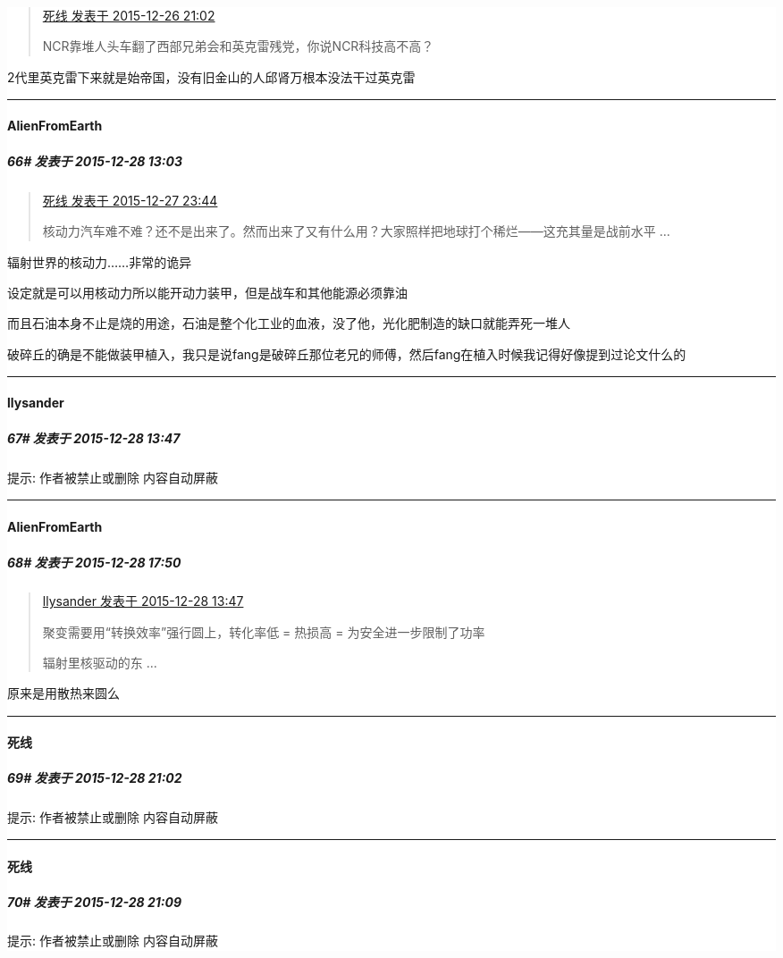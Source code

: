 <blockquote><a href="httphttps://bbs.saraba1st.com/2b/forum.php?mod=redirect&amp;goto=findpost&amp;pid=31142405&amp;ptid=1195812" target="_blank">死线 发表于 2015-12-26 21:02</a>

NCR靠堆人头车翻了西部兄弟会和英克雷残党，你说NCR科技高不高？</blockquote>
2代里英克雷下来就是始帝国，没有旧金山的人邱肾万根本没法干过英克雷

*****

####  AlienFromEarth  
##### 66#       发表于 2015-12-28 13:03

<blockquote><a href="httphttps://bbs.saraba1st.com/2b/forum.php?mod=redirect&amp;goto=findpost&amp;pid=31152150&amp;ptid=1195812" target="_blank">死线 发表于 2015-12-27 23:44</a>

核动力汽车难不难？还不是出来了。然而出来了又有什么用？大家照样把地球打个稀烂——这充其量是战前水平 ...</blockquote>
辐射世界的核动力……非常的诡异

设定就是可以用核动力所以能开动力装甲，但是战车和其他能源必须靠油

而且石油本身不止是烧的用途，石油是整个化工业的血液，没了他，光化肥制造的缺口就能弄死一堆人

破碎丘的确是不能做装甲植入，我只是说fang是破碎丘那位老兄的师傅，然后fang在植入时候我记得好像提到过论文什么的

*****

####  llysander  
##### 67#       发表于 2015-12-28 13:47

提示: 作者被禁止或删除 内容自动屏蔽

*****

####  AlienFromEarth  
##### 68#       发表于 2015-12-28 17:50

<blockquote><a href="httphttps://bbs.saraba1st.com/2b/forum.php?mod=redirect&amp;goto=findpost&amp;pid=31156606&amp;ptid=1195812" target="_blank">llysander 发表于 2015-12-28 13:47</a>

聚变需要用“转换效率”强行圆上，转化率低 = 热损高 = 为安全进一步限制了功率

辐射里核驱动的东 ...</blockquote>
原来是用散热来圆么

*****

####  死线  
##### 69#       发表于 2015-12-28 21:02

提示: 作者被禁止或删除 内容自动屏蔽

*****

####  死线  
##### 70#       发表于 2015-12-28 21:09

提示: 作者被禁止或删除 内容自动屏蔽
